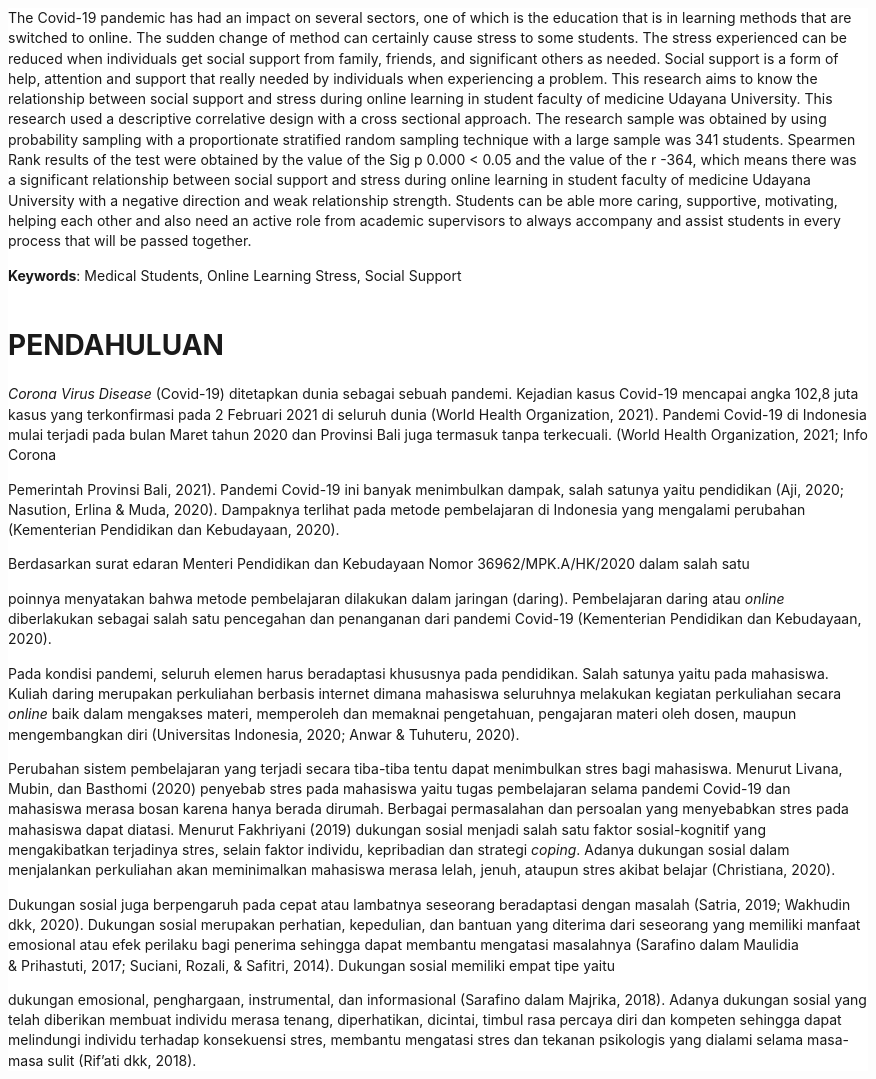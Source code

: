 <p><span class="font3">The Covid-19 pandemic has had an impact on several sectors, one of which is the education that is in learning methods that are switched to online. The sudden change of method can certainly cause stress to some students. The stress experienced can be reduced when individuals get social support from family, friends, and significant others as needed. Social support is a form of help, attention and support that really needed by individuals when experiencing a problem. This research aims to know the relationship between social support and stress during online learning in student faculty of medicine Udayana University. This research used a descriptive correlative design with a cross sectional approach. The research sample was obtained by using probability sampling with a proportionate stratified random sampling technique with a large sample was 341 students. Spearmen Rank results of the test were obtained by the value of the Sig p 0.000 &lt;&nbsp;0.05 and the value of the r -364, which means there was a significant relationship between social support and stress during online learning in student faculty of medicine Udayana University with a negative direction and weak relationship strength. Students can be able more caring, supportive, motivating, helping each other and also need an active role from academic supervisors to always accompany and assist students in every process that will be passed together.</span></p>
<p><span class="font3" style="font-weight:bold;">Keywords</span><span class="font3">: Medical Students, Online Learning Stress, Social Support</span></p>
<h1><a name="bookmark2"></a><span class="font5" style="font-weight:bold;"><a name="bookmark3"></a>PENDAHULUAN</span></h1>
<p><span class="font5" style="font-style:italic;">Corona Virus Disease</span><span class="font5"> (Covid-19) ditetapkan dunia sebagai sebuah pandemi. Kejadian kasus Covid-19 mencapai angka 102,8 juta kasus yang terkonfirmasi pada 2 Februari 2021 di seluruh dunia (World Health Organization, 2021). Pandemi Covid-19 di Indonesia mulai terjadi pada bulan Maret tahun 2020 dan Provinsi Bali juga termasuk tanpa terkecuali. (World Health Organization, 2021; Info Corona</span></p>
<p><span class="font5">Pemerintah Provinsi Bali, 2021). Pandemi Covid-19 ini banyak menimbulkan dampak, salah satunya yaitu pendidikan (Aji, 2020; Nasution, Erlina &amp;&nbsp;Muda, 2020). Dampaknya terlihat pada metode pembelajaran di Indonesia yang mengalami perubahan (Kementerian Pendidikan dan Kebudayaan, 2020).</span></p>
<p><span class="font5">Berdasarkan surat edaran Menteri Pendidikan dan Kebudayaan Nomor 36962/MPK.A/HK/2020 dalam salah satu</span></p>
<p><span class="font5">poinnya menyatakan bahwa metode pembelajaran dilakukan dalam jaringan (daring). Pembelajaran daring atau </span><span class="font5" style="font-style:italic;">online </span><span class="font5">diberlakukan sebagai salah satu pencegahan dan penanganan dari pandemi Covid-19 (Kementerian Pendidikan dan Kebudayaan, 2020).</span></p>
<p><span class="font5">Pada kondisi pandemi, seluruh elemen harus beradaptasi khususnya pada pendidikan. Salah satunya yaitu pada mahasiswa. Kuliah daring merupakan perkuliahan berbasis internet dimana mahasiswa seluruhnya melakukan kegiatan perkuliahan secara </span><span class="font5" style="font-style:italic;">online</span><span class="font5"> baik dalam mengakses materi, memperoleh dan memaknai pengetahuan, pengajaran materi oleh dosen, maupun mengembangkan diri (Universitas Indonesia, 2020; Anwar &amp;&nbsp;Tuhuteru, 2020).</span></p>
<p><span class="font5">Perubahan sistem pembelajaran yang terjadi secara tiba-tiba tentu dapat menimbulkan stres bagi mahasiswa. Menurut Livana, Mubin, dan Basthomi (2020) penyebab stres pada mahasiswa yaitu tugas pembelajaran selama pandemi Covid-19 dan mahasiswa merasa bosan karena hanya berada dirumah. Berbagai permasalahan dan persoalan yang menyebabkan stres pada mahasiswa dapat diatasi. Menurut Fakhriyani (2019) dukungan sosial menjadi salah satu faktor sosial-kognitif yang mengakibatkan terjadinya stres, selain faktor individu, kepribadian dan strategi </span><span class="font5" style="font-style:italic;">coping</span><span class="font5">. Adanya dukungan sosial dalam menjalankan perkuliahan akan meminimalkan mahasiswa merasa lelah, jenuh, ataupun stres akibat belajar (Christiana, 2020).</span></p>
<p><span class="font5">Dukungan sosial juga berpengaruh pada cepat atau lambatnya seseorang beradaptasi dengan masalah (Satria, 2019; Wakhudin dkk, 2020). Dukungan sosial merupakan perhatian, kepedulian, dan bantuan yang diterima dari seseorang yang memiliki manfaat emosional atau efek perilaku bagi penerima sehingga dapat membantu mengatasi masalahnya (Sarafino dalam Maulidia &amp;&nbsp;Prihastuti, 2017; Suciani, Rozali, &amp;&nbsp;Safitri, 2014). Dukungan sosial memiliki empat tipe yaitu</span></p>
<p><span class="font5">dukungan emosional, penghargaan, instrumental, dan informasional (Sarafino dalam Majrika, 2018). Adanya dukungan sosial yang telah diberikan membuat individu merasa tenang, diperhatikan, dicintai, timbul rasa percaya diri dan kompeten sehingga dapat melindungi individu terhadap konsekuensi stres, membantu mengatasi stres dan tekanan psikologis yang dialami selama masa-masa sulit (Rif’ati dkk, 2018).</span></p>